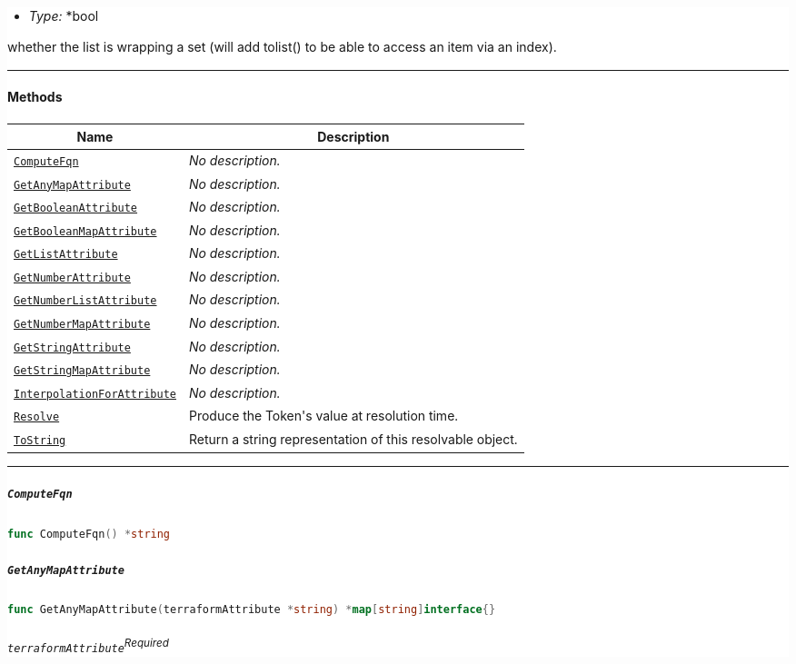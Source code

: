 - *Type:* *bool

whether the list is wrapping a set (will add tolist() to be able to access an item via an index).

---

#### Methods <a name="Methods" id="Methods"></a>

| **Name** | **Description** |
| --- | --- |
| <code><a href="#@cdktf/provider-mongodbatlas.dataMongodbatlasFlexClusters.DataMongodbatlasFlexClustersResultsOutputReference.computeFqn">ComputeFqn</a></code> | *No description.* |
| <code><a href="#@cdktf/provider-mongodbatlas.dataMongodbatlasFlexClusters.DataMongodbatlasFlexClustersResultsOutputReference.getAnyMapAttribute">GetAnyMapAttribute</a></code> | *No description.* |
| <code><a href="#@cdktf/provider-mongodbatlas.dataMongodbatlasFlexClusters.DataMongodbatlasFlexClustersResultsOutputReference.getBooleanAttribute">GetBooleanAttribute</a></code> | *No description.* |
| <code><a href="#@cdktf/provider-mongodbatlas.dataMongodbatlasFlexClusters.DataMongodbatlasFlexClustersResultsOutputReference.getBooleanMapAttribute">GetBooleanMapAttribute</a></code> | *No description.* |
| <code><a href="#@cdktf/provider-mongodbatlas.dataMongodbatlasFlexClusters.DataMongodbatlasFlexClustersResultsOutputReference.getListAttribute">GetListAttribute</a></code> | *No description.* |
| <code><a href="#@cdktf/provider-mongodbatlas.dataMongodbatlasFlexClusters.DataMongodbatlasFlexClustersResultsOutputReference.getNumberAttribute">GetNumberAttribute</a></code> | *No description.* |
| <code><a href="#@cdktf/provider-mongodbatlas.dataMongodbatlasFlexClusters.DataMongodbatlasFlexClustersResultsOutputReference.getNumberListAttribute">GetNumberListAttribute</a></code> | *No description.* |
| <code><a href="#@cdktf/provider-mongodbatlas.dataMongodbatlasFlexClusters.DataMongodbatlasFlexClustersResultsOutputReference.getNumberMapAttribute">GetNumberMapAttribute</a></code> | *No description.* |
| <code><a href="#@cdktf/provider-mongodbatlas.dataMongodbatlasFlexClusters.DataMongodbatlasFlexClustersResultsOutputReference.getStringAttribute">GetStringAttribute</a></code> | *No description.* |
| <code><a href="#@cdktf/provider-mongodbatlas.dataMongodbatlasFlexClusters.DataMongodbatlasFlexClustersResultsOutputReference.getStringMapAttribute">GetStringMapAttribute</a></code> | *No description.* |
| <code><a href="#@cdktf/provider-mongodbatlas.dataMongodbatlasFlexClusters.DataMongodbatlasFlexClustersResultsOutputReference.interpolationForAttribute">InterpolationForAttribute</a></code> | *No description.* |
| <code><a href="#@cdktf/provider-mongodbatlas.dataMongodbatlasFlexClusters.DataMongodbatlasFlexClustersResultsOutputReference.resolve">Resolve</a></code> | Produce the Token's value at resolution time. |
| <code><a href="#@cdktf/provider-mongodbatlas.dataMongodbatlasFlexClusters.DataMongodbatlasFlexClustersResultsOutputReference.toString">ToString</a></code> | Return a string representation of this resolvable object. |

---

##### `ComputeFqn` <a name="ComputeFqn" id="@cdktf/provider-mongodbatlas.dataMongodbatlasFlexClusters.DataMongodbatlasFlexClustersResultsOutputReference.computeFqn"></a>

```go
func ComputeFqn() *string
```

##### `GetAnyMapAttribute` <a name="GetAnyMapAttribute" id="@cdktf/provider-mongodbatlas.dataMongodbatlasFlexClusters.DataMongodbatlasFlexClustersResultsOutputReference.getAnyMapAttribute"></a>

```go
func GetAnyMapAttribute(terraformAttribute *string) *map[string]interface{}
```

###### `terraformAttribute`<sup>Required</sup> <a name="terraformAttribute" id="@cdktf/provider-mongodbatlas.dataMongodbatlasFlexClusters.DataMongodbatlasFlexClustersResultsOutputReference.getAnyMapAttribute.parameter.terraformAttribute"></a>
